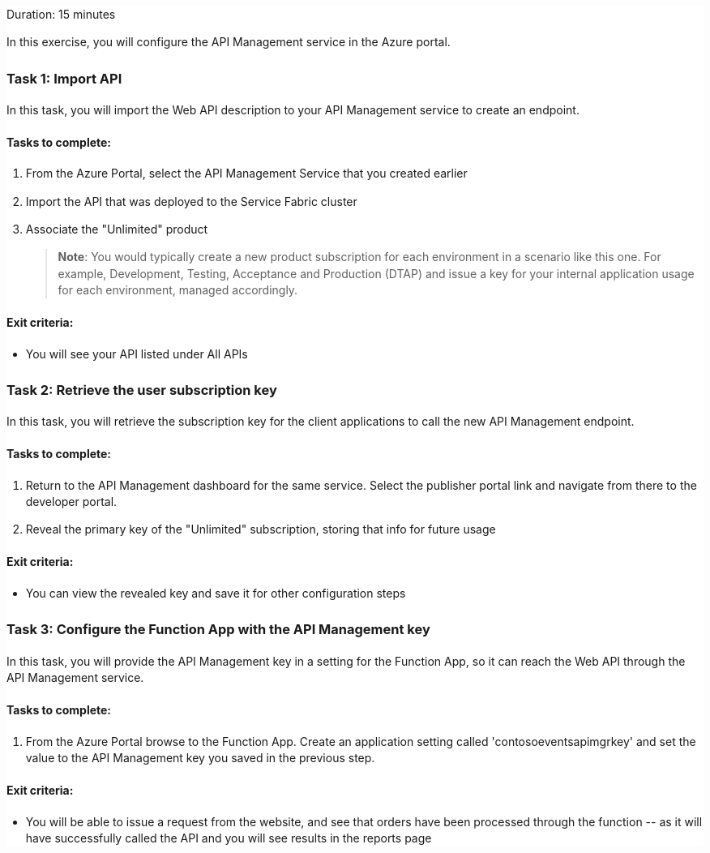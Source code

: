 Duration: 15 minutes

In this exercise, you will configure the API Management service in the Azure portal.

### Task 1: Import API

In this task, you will import the Web API description to your API Management service to create an endpoint.

#### Tasks to complete:

1.  From the Azure Portal, select the API Management Service that you created earlier

2.  Import the API that was deployed to the Service Fabric cluster

3.  Associate the "Unlimited" product

    > **Note**: You would typically create a new product subscription for each environment in a scenario like this one. For example, Development, Testing, Acceptance and Production (DTAP) and issue a key for your internal application usage for each environment, managed accordingly.

#### Exit criteria:

-  You will see your API listed under All APIs

### Task 2: Retrieve the user subscription key

In this task, you will retrieve the subscription key for the client applications to call the new API Management endpoint.

#### Tasks to complete:

1.  Return to the API Management dashboard for the same service. Select the publisher portal link and navigate from there to the developer portal.

2.  Reveal the primary key of the "Unlimited" subscription, storing that info for future usage

#### Exit criteria:

-  You can view the revealed key and save it for other configuration steps

### Task 3: Configure the Function App with the API Management key

In this task, you will provide the API Management key in a setting for the Function App, so it can reach the Web API through the API Management service.

#### Tasks to complete:

1.  From the Azure Portal browse to the Function App. Create an application setting called 'contosoeventsapimgrkey' and set the value to the API Management key you saved in the previous step.

#### Exit criteria:

-  You will be able to issue a request from the website, and see that orders have been processed through the function -- as it will have successfully called the API and you will see results in the reports page
